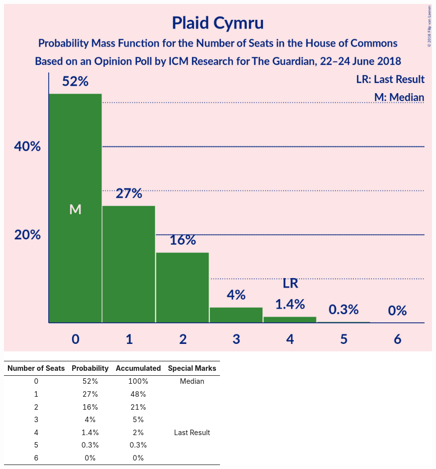 ![Graph with seats probability mass function not yet produced](2018-06-24-ICMResearch-seats-pmf-plaidcymru.png "Seats Probability Mass Function")

| Number of Seats | Probability | Accumulated | Special Marks |
|:---------------:|:-----------:|:-----------:|:-------------:|
| 0 | 52% | 100% | Median |
| 1 | 27% | 48% |  |
| 2 | 16% | 21% |  |
| 3 | 4% | 5% |  |
| 4 | 1.4% | 2% | Last Result |
| 5 | 0.3% | 0.3% |  |
| 6 | 0% | 0% |  |
